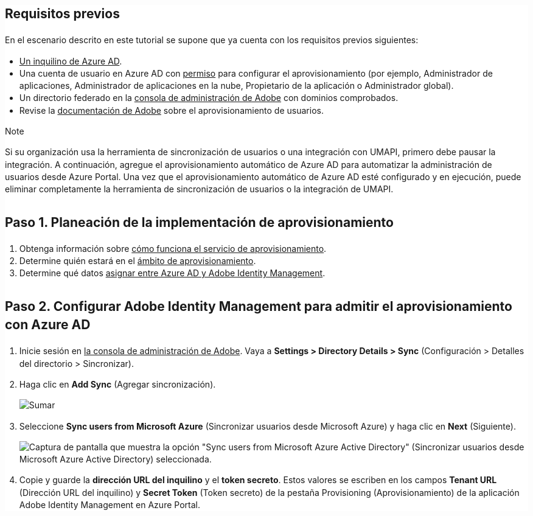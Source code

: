 ## <a name="prerequisites"></a>Requisitos previos

En el escenario descrito en este tutorial se supone que ya cuenta con los requisitos previos siguientes:

* [Un inquilino de Azure AD](../develop/quickstart-create-new-tenant.md).
* Una cuenta de usuario en Azure AD con [permiso](../roles/permissions-reference.md) para configurar el aprovisionamiento (por ejemplo, Administrador de aplicaciones, Administrador de aplicaciones en la nube, Propietario de la aplicación o Administrador global). 
* Un directorio federado en la [consola de administración de Adobe](https://adminconsole.adobe.com/) con dominios comprobados.
* Revise la [documentación de Adobe](https://helpx.adobe.com/enterprise/admin-guide.html/enterprise/using/add-azure-sync.ug.html) sobre el aprovisionamiento de usuarios. 

> [!NOTE]
> Si su organización usa la herramienta de sincronización de usuarios o una integración con UMAPI, primero debe pausar la integración. A continuación, agregue el aprovisionamiento automático de Azure AD para automatizar la administración de usuarios desde Azure Portal. Una vez que el aprovisionamiento automático de Azure AD esté configurado y en ejecución, puede eliminar completamente la herramienta de sincronización de usuarios o la integración de UMAPI.

## <a name="step-1-plan-your-provisioning-deployment"></a>Paso 1. Planeación de la implementación de aprovisionamiento
1. Obtenga información sobre [cómo funciona el servicio de aprovisionamiento](../app-provisioning/user-provisioning.md).
2. Determine quién estará en el [ámbito de aprovisionamiento](../app-provisioning/define-conditional-rules-for-provisioning-user-accounts.md).
3. Determine qué datos [asignar entre Azure AD y Adobe Identity Management](../app-provisioning/customize-application-attributes.md). 

## <a name="step-2-configure-adobe-identity-management-to-support-provisioning-with-azure-ad"></a>Paso 2. Configurar Adobe Identity Management para admitir el aprovisionamiento con Azure AD

1. Inicie sesión en [la consola de administración de Adobe](https://adminconsole.adobe.com/). Vaya a **Settings > Directory Details > Sync** (Configuración > Detalles del directorio > Sincronizar). 

2. Haga clic en **Add Sync** (Agregar sincronización).

    ![Sumar](media/adobe-identity-management-provisioning-tutorial/add-sync.png)

3. Seleccione **Sync users from Microsoft Azure** (Sincronizar usuarios desde Microsoft Azure) y haga clic en **Next** (Siguiente).

    ![Captura de pantalla que muestra la opción "Sync users from Microsoft Azure Active Directory" (Sincronizar usuarios desde Microsoft Azure Active Directory) seleccionada.](media/adobe-identity-management-provisioning-tutorial/sync-users.png)

4. Copie y guarde la **dirección URL del inquilino** y el **token secreto**. Estos valores se escriben en los campos **Tenant URL** (Dirección URL del inquilino) y **Secret Token** (Token secreto) de la pestaña Provisioning (Aprovisionamiento) de la aplicación Adobe Identity Management en Azure Portal.
